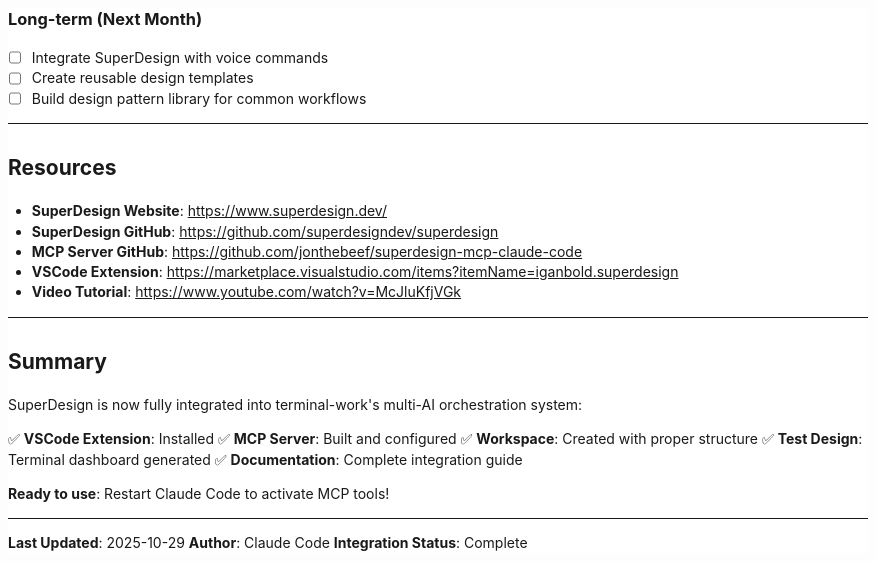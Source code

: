 ### Long-term (Next Month)
- [ ] Integrate SuperDesign with voice commands
- [ ] Create reusable design templates
- [ ] Build design pattern library for common workflows

---

## Resources

- **SuperDesign Website**: https://www.superdesign.dev/
- **SuperDesign GitHub**: https://github.com/superdesigndev/superdesign
- **MCP Server GitHub**: https://github.com/jonthebeef/superdesign-mcp-claude-code
- **VSCode Extension**: https://marketplace.visualstudio.com/items?itemName=iganbold.superdesign
- **Video Tutorial**: https://www.youtube.com/watch?v=McJluKfjVGk

---

## Summary

SuperDesign is now fully integrated into terminal-work's multi-AI orchestration system:

✅ **VSCode Extension**: Installed
✅ **MCP Server**: Built and configured
✅ **Workspace**: Created with proper structure
✅ **Test Design**: Terminal dashboard generated
✅ **Documentation**: Complete integration guide

**Ready to use**: Restart Claude Code to activate MCP tools!

---

**Last Updated**: 2025-10-29
**Author**: Claude Code
**Integration Status**: Complete
